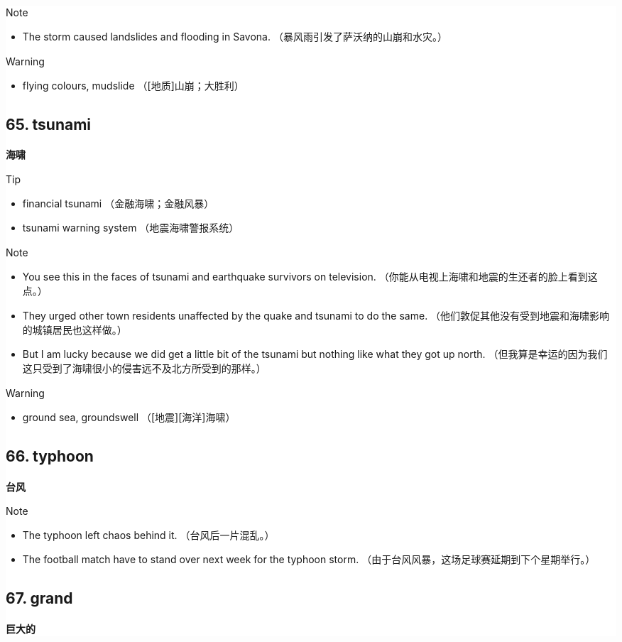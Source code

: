> [!NOTE]
>
> - The storm caused landslides and flooding in Savona. （暴风雨引发了萨沃纳的山崩和水灾。）
>

> [!WARNING]
>
> - flying colours, mudslide （[地质]山崩；大胜利）
>

## 65. tsunami

**海啸**

> [!TIP]
>
> - financial tsunami （金融海啸；金融风暴）
>
> - tsunami warning system （地震海啸警报系统）
>

> [!NOTE]
>
> - You see this in the faces of tsunami and earthquake survivors on television. （你能从电视上海啸和地震的生还者的脸上看到这点。）
>
> - They urged other town residents unaffected by the quake and tsunami to do the same. （他们敦促其他没有受到地震和海啸影响的城镇居民也这样做。）
>
> - But I am lucky because we did get a little bit of the tsunami but nothing like what they got up north. （但我算是幸运的因为我们这只受到了海啸很小的侵害远不及北方所受到的那样。）
>

> [!WARNING]
>
> - ground sea, groundswell （[地震][海洋]海啸）
>

## 66. typhoon

**台风**

> [!NOTE]
>
> - The typhoon left chaos behind it. （台风后一片混乱。）
>
> - The football match have to stand over next week for the typhoon storm. （由于台风风暴，这场足球赛延期到下个星期举行。）
>

## 67. grand

**巨大的**
